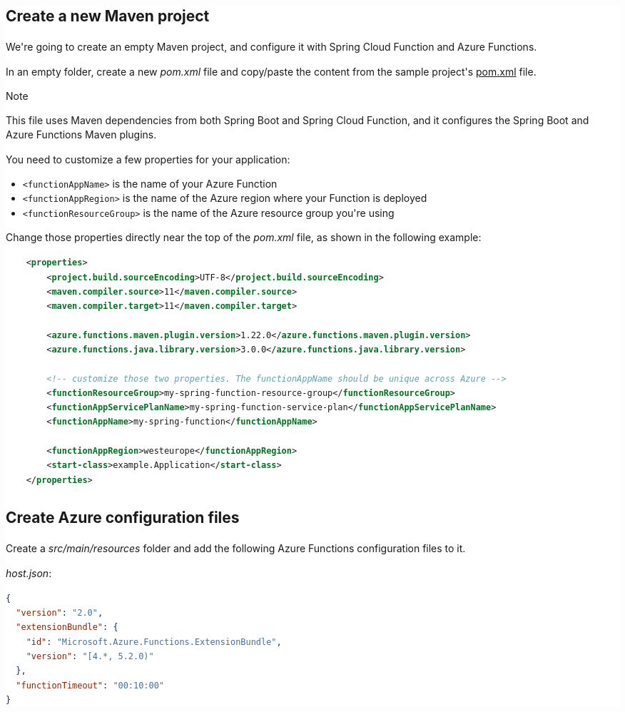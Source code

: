 ## Create a new Maven project

We're going to create an empty Maven project, and configure it with Spring Cloud Function and Azure Functions.

In an empty folder, create a new *pom.xml* file and copy/paste the content from the sample project's [pom.xml](https://github.com/Azure/azure-functions-java-worker/blob/dev/samples/spring-cloud-example/pom.xml) file.

> [!NOTE]
> This file uses Maven dependencies from both Spring Boot and Spring Cloud Function, and it configures
the Spring Boot and Azure Functions Maven plugins.

You need to customize a few properties for your application:

- `<functionAppName>` is the name of your Azure Function
- `<functionAppRegion>` is the name of the Azure region where your Function is deployed
- `<functionResourceGroup>` is the name of the Azure resource group you're using

Change those properties directly near the top of the *pom.xml* file, as shown in the following example:

```xml
    <properties>
        <project.build.sourceEncoding>UTF-8</project.build.sourceEncoding>
        <maven.compiler.source>11</maven.compiler.source>
        <maven.compiler.target>11</maven.compiler.target>

        <azure.functions.maven.plugin.version>1.22.0</azure.functions.maven.plugin.version>
        <azure.functions.java.library.version>3.0.0</azure.functions.java.library.version>

        <!-- customize those two properties. The functionAppName should be unique across Azure -->
        <functionResourceGroup>my-spring-function-resource-group</functionResourceGroup>
        <functionAppServicePlanName>my-spring-function-service-plan</functionAppServicePlanName>
        <functionAppName>my-spring-function</functionAppName>

        <functionAppRegion>westeurope</functionAppRegion>
        <start-class>example.Application</start-class>
    </properties>

```

## Create Azure configuration files

Create a *src/main/resources* folder and add the following Azure Functions configuration files to it.

*host.json*:

```json
{
  "version": "2.0",
  "extensionBundle": {
    "id": "Microsoft.Azure.Functions.ExtensionBundle",
    "version": "[4.*, 5.2.0)"
  },
  "functionTimeout": "00:10:00"
}
```


[RFL01]: media/getting-started-with-spring-cloud-function-in-azure/RFL01.png
[create-remote-jvm-debug-run-configuration]: media/getting-started-with-spring-cloud-function-in-azure/create-remote-jvm-debug-run-configuration.png